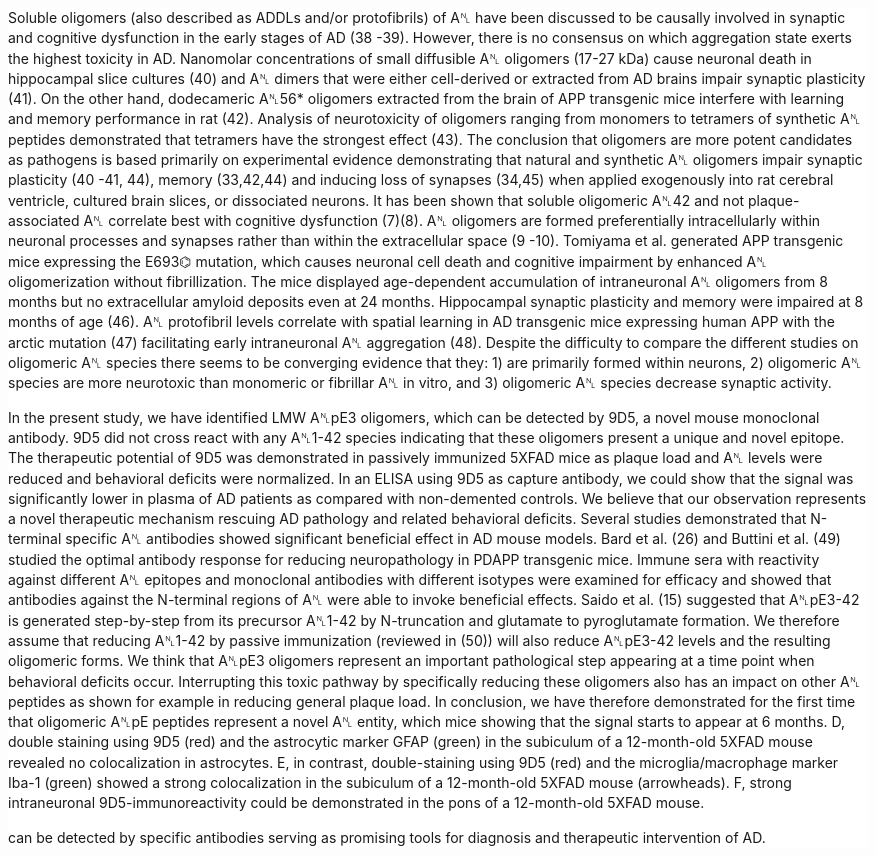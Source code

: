 Soluble oligomers (also described as ADDLs and/or protofibrils) of A␤ have been discussed to be causally involved in synaptic and cognitive dysfunction in the early stages of AD (38 -39). However, there is no consensus on which aggregation state exerts the highest toxicity in AD. Nanomolar concentrations of small diffusible A␤ oligomers (17-27 kDa) cause neuronal death in hippocampal slice cultures (40) and A␤ dimers that were either cell-derived or extracted from AD brains impair synaptic plasticity (41). On the other hand, dodecameric A␤56* oligomers extracted from the brain of APP transgenic mice interfere with learning and memory performance in rat (42). Analysis of neurotoxicity of oligomers ranging from monomers to tetramers of synthetic A␤ peptides demonstrated that tetramers have the strongest effect (43). The conclusion that oligomers are more potent candidates as pathogens is based primarily on experimental evidence demonstrating that natural and synthetic A␤ oligomers impair synaptic plasticity (40 -41, 44), memory (33,42,44) and inducing loss of synapses (34,45) when applied exogenously into rat cerebral ventricle, cultured brain slices, or dissociated neurons. It has been shown that soluble oligomeric A␤42 and not plaque-associated A␤ correlate best with cognitive dysfunction (7)(8). A␤ oligomers are formed preferentially intracellularly within neuronal processes and synapses rather than within the extracellular space (9 -10). Tomiyama et al. generated APP transgenic mice expressing the E693⌬ mutation, which causes neuronal cell death and cognitive impairment by enhanced A␤ oligomerization without fibrillization. The mice displayed age-dependent accumulation of intraneuronal A␤ oligomers from 8 months but no extracellular amyloid deposits even at 24 months. Hippocampal synaptic plasticity and memory were impaired at 8 months of age (46). A␤ protofibril levels correlate with spatial learning in AD transgenic mice expressing human APP with the arctic mutation (47) facilitating early intraneuronal A␤ aggregation (48). Despite the difficulty to compare the different studies on oligomeric A␤ species there seems to be converging evidence that they: 1) are primarily formed within neurons, 2) oligomeric A␤ species are more neurotoxic than monomeric or fibrillar A␤ in vitro, and 3) oligomeric A␤ species decrease synaptic activity.

In the present study, we have identified LMW A␤pE3 oligomers, which can be detected by 9D5, a novel mouse monoclonal antibody. 9D5 did not cross react with any A␤1-42 species indicating that these oligomers present a unique and novel epitope. The therapeutic potential of 9D5 was demonstrated in passively immunized 5XFAD mice as plaque load and A␤ levels were reduced and behavioral deficits were normalized. In an ELISA using 9D5 as capture antibody, we could show that the signal was significantly lower in plasma of AD patients as compared with non-demented controls. We believe that our observation represents a novel therapeutic mechanism rescuing AD pathology and related behavioral deficits. Several studies demonstrated that N-terminal specific A␤ antibodies showed significant beneficial effect in AD mouse models. Bard et al. (26) and Buttini et al. (49) studied the optimal antibody response for reducing neuropathology in PDAPP transgenic mice. Immune sera with reactivity against different A␤ epitopes and monoclonal antibodies with different isotypes were examined for efficacy and showed that antibodies against the N-terminal regions of A␤ were able to invoke beneficial effects. Saido et al. (15) suggested that A␤pE3-42 is generated step-by-step from its precursor A␤1-42 by N-truncation and glutamate to pyroglutamate formation. We therefore assume that reducing A␤1-42 by passive immunization (reviewed in (50)) will also reduce A␤pE3-42 levels and the resulting oligomeric forms. We think that A␤pE3 oligomers represent an important pathological step appearing at a time point when behavioral deficits occur. Interrupting this toxic pathway by specifically reducing these oligomers also has an impact on other A␤ peptides as shown for example in reducing general plaque load. In conclusion, we have therefore demonstrated for the first time that oligomeric A␤pE peptides represent a novel A␤ entity, which mice showing that the signal starts to appear at 6 months. D, double staining using 9D5 (red) and the astrocytic marker GFAP (green) in the subiculum of a 12-month-old 5XFAD mouse revealed no colocalization in astrocytes. E, in contrast, double-staining using 9D5 (red) and the microglia/macrophage marker Iba-1 (green) showed a strong colocalization in the subiculum of a 12-month-old 5XFAD mouse (arrowheads). F, strong intraneuronal 9D5-immunoreactivity could be demonstrated in the pons of a 12-month-old 5XFAD mouse.

can be detected by specific antibodies serving as promising tools for diagnosis and therapeutic intervention of AD. 

